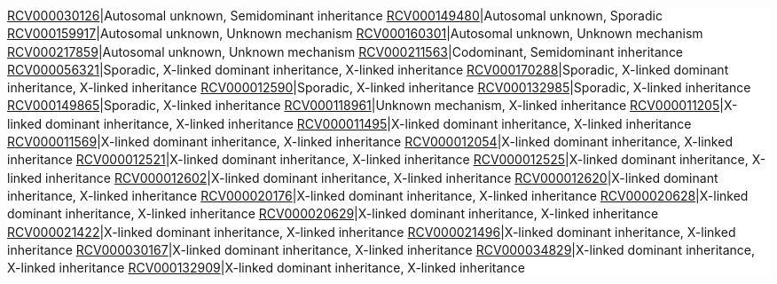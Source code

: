 [RCV000030126](https://www.ncbi.nlm.nih.gov/clinvar/RCV000030126/)|Autosomal unknown, Semidominant inheritance
[RCV000149480](https://www.ncbi.nlm.nih.gov/clinvar/RCV000149480/)|Autosomal unknown, Sporadic
[RCV000159917](https://www.ncbi.nlm.nih.gov/clinvar/RCV000159917/)|Autosomal unknown, Unknown mechanism
[RCV000160301](https://www.ncbi.nlm.nih.gov/clinvar/RCV000160301/)|Autosomal unknown, Unknown mechanism
[RCV000217859](https://www.ncbi.nlm.nih.gov/clinvar/RCV000217859/)|Autosomal unknown, Unknown mechanism
[RCV000211563](https://www.ncbi.nlm.nih.gov/clinvar/RCV000211563/)|Codominant, Semidominant inheritance
[RCV000056321](https://www.ncbi.nlm.nih.gov/clinvar/RCV000056321/)|Sporadic, X-linked dominant inheritance, X-linked inheritance
[RCV000170288](https://www.ncbi.nlm.nih.gov/clinvar/RCV000170288/)|Sporadic, X-linked dominant inheritance, X-linked inheritance
[RCV000012590](https://www.ncbi.nlm.nih.gov/clinvar/RCV000012590/)|Sporadic, X-linked inheritance
[RCV000132985](https://www.ncbi.nlm.nih.gov/clinvar/RCV000132985/)|Sporadic, X-linked inheritance
[RCV000149865](https://www.ncbi.nlm.nih.gov/clinvar/RCV000149865/)|Sporadic, X-linked inheritance
[RCV000118961](https://www.ncbi.nlm.nih.gov/clinvar/RCV000118961/)|Unknown mechanism, X-linked inheritance
[RCV000011205](https://www.ncbi.nlm.nih.gov/clinvar/RCV000011205/)|X-linked dominant inheritance, X-linked inheritance
[RCV000011495](https://www.ncbi.nlm.nih.gov/clinvar/RCV000011495/)|X-linked dominant inheritance, X-linked inheritance
[RCV000011569](https://www.ncbi.nlm.nih.gov/clinvar/RCV000011569/)|X-linked dominant inheritance, X-linked inheritance
[RCV000012054](https://www.ncbi.nlm.nih.gov/clinvar/RCV000012054/)|X-linked dominant inheritance, X-linked inheritance
[RCV000012521](https://www.ncbi.nlm.nih.gov/clinvar/RCV000012521/)|X-linked dominant inheritance, X-linked inheritance
[RCV000012525](https://www.ncbi.nlm.nih.gov/clinvar/RCV000012525/)|X-linked dominant inheritance, X-linked inheritance
[RCV000012602](https://www.ncbi.nlm.nih.gov/clinvar/RCV000012602/)|X-linked dominant inheritance, X-linked inheritance
[RCV000012620](https://www.ncbi.nlm.nih.gov/clinvar/RCV000012620/)|X-linked dominant inheritance, X-linked inheritance
[RCV000020176](https://www.ncbi.nlm.nih.gov/clinvar/RCV000020176/)|X-linked dominant inheritance, X-linked inheritance
[RCV000020628](https://www.ncbi.nlm.nih.gov/clinvar/RCV000020628/)|X-linked dominant inheritance, X-linked inheritance
[RCV000020629](https://www.ncbi.nlm.nih.gov/clinvar/RCV000020629/)|X-linked dominant inheritance, X-linked inheritance
[RCV000021422](https://www.ncbi.nlm.nih.gov/clinvar/RCV000021422/)|X-linked dominant inheritance, X-linked inheritance
[RCV000021496](https://www.ncbi.nlm.nih.gov/clinvar/RCV000021496/)|X-linked dominant inheritance, X-linked inheritance
[RCV000030167](https://www.ncbi.nlm.nih.gov/clinvar/RCV000030167/)|X-linked dominant inheritance, X-linked inheritance
[RCV000034829](https://www.ncbi.nlm.nih.gov/clinvar/RCV000034829/)|X-linked dominant inheritance, X-linked inheritance
[RCV000132909](https://www.ncbi.nlm.nih.gov/clinvar/RCV000132909/)|X-linked dominant inheritance, X-linked inheritance
